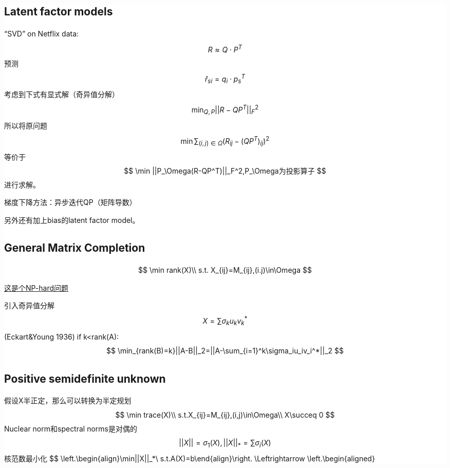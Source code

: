 ## Latent factor models

“SVD” on Netflix data: 
$$
R\approx Q\cdot P^T
$$
预测
$$
\hat{r}_{si}=q_i\cdot p_s^T
$$
考虑到下式有显式解（奇异值分解）
$$
\min_{Q,P}||R-QP^T||_F^2
$$
所以将原问题
$$
\min\sum_{(i,j)\in\Omega}(R_{ij}-(QP^T)_{ij})^2
$$
等价于
$$
\min ||P_\Omega(R-QP^T)||_F^2,P_\Omega为投影算子
$$
进行求解。

梯度下降方法：异步迭代QP（矩阵导数）

另外还有加上bias的latent factor model。

## General Matrix Completion

$$
\min rank(X)\\
s.t. X_{ij}=M_{ij},(i.j)\in\Omega
$$

<u>这是个NP-hard问题</u>

引入奇异值分解
$$
X=\sum\sigma_ku_kv_k^*
$$
(Eckart&Young 1936) if k<rank(A):
$$
\min_{rank(B)=k}||A-B||_2=||A-\sum_{i=1}^k\sigma_iu_iv_i^*||_2
$$

## Positive semidefinite unknown

假设X半正定，那么可以转换为半定规划
$$
\min trace(X)\\
s.t.X_{ij}=M_{ij},(i,j)\in\Omega\\
X\succeq 0
$$
Nuclear norm和spectral norms是对偶的
$$
||X||=\sigma_1(X),||X||_*=\sum\sigma_i(X)
$$
核范数最小化
$$
\left.\begin{align}\min||X||_*\\
s.t.A(X)=b\end{align}\right.
\Leftrightarrow
\left.\begin{aligned}
